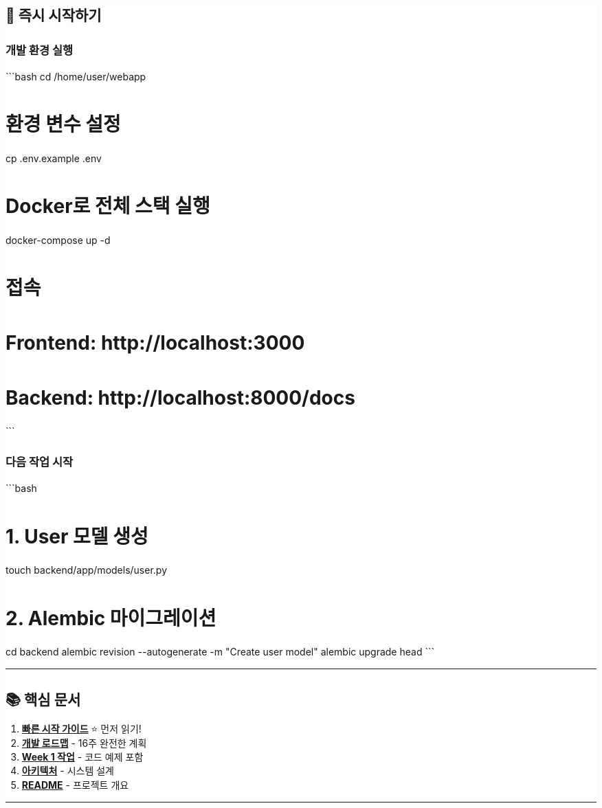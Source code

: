 
## 🚀 즉시 시작하기

### 개발 환경 실행
\`\`\`bash
cd /home/user/webapp

# 환경 변수 설정
cp .env.example .env

# Docker로 전체 스택 실행
docker-compose up -d

# 접속
# Frontend: http://localhost:3000
# Backend: http://localhost:8000/docs
\`\`\`

### 다음 작업 시작
\`\`\`bash
# 1. User 모델 생성
touch backend/app/models/user.py

# 2. Alembic 마이그레이션
cd backend
alembic revision --autogenerate -m "Create user model"
alembic upgrade head
\`\`\`

---

## 📚 핵심 문서

1. **[빠른 시작 가이드](docs/QUICK_START_GUIDE.md)** ⭐ 먼저 읽기!
2. **[개발 로드맵](docs/DEVELOPMENT_ROADMAP.md)** - 16주 완전한 계획
3. **[Week 1 작업](docs/WEEK1_TASKS.md)** - 코드 예제 포함
4. **[아키텍처](docs/architecture/system-overview.md)** - 시스템 설계
5. **[README](README.md)** - 프로젝트 개요

---
